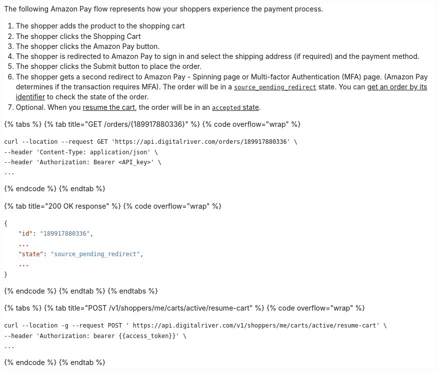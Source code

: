 </div>

The following Amazon Pay flow represents how your shoppers experience the payment process.

1. The shopper adds the product to the shopping cart
2. The shopper clicks the Shopping Cart
3. The shopper clicks the Amazon Pay button.
4. The shopper is redirected to Amazon Pay to sign in and select the shipping address (if required) and the payment method.
5. The shopper clicks the Submit button to place the order.&#x20;
6. The shopper gets a second redirect to Amazon Pay - Spinning page or Multi-factor Authentication (MFA) page. (Amazon Pay determines if the transaction requires MFA). The order will be in a [`source_pending_redirect`](./#synchronous-or-asynchronous) state. You can [get an order by its identifier](https://www.digitalriver.com/docs/digital-river-api-reference/#tag/Orders/operation/retrieveOrders) to check the state of the order.
7. Optional. When you [resume the cart](../../shopper-apis/cart/resuming-cart-submission.md), the order will be in an [`accepted` state](broken-reference). &#x20;

{% tabs %}
{% tab title="GET /orders/{189917880336}" %}
{% code overflow="wrap" %}
```http
curl --location --request GET 'https://api.digitalriver.com/orders/189917880336' \
--header 'Content-Type: application/json' \
--header 'Authorization: Bearer <API_key>' \
...
```
{% endcode %}
{% endtab %}

{% tab title="200 OK response" %}
{% code overflow="wrap" %}
```json
{
    "id": "189917880336",
    ...
    "state": "source_pending_redirect",
    ...
}
```
{% endcode %}
{% endtab %}
{% endtabs %}

{% tabs %}
{% tab title="POST /v1/shoppers/me/carts/active/resume-cart" %}
{% code overflow="wrap" %}
```http
curl --location -g --request POST ' https://api.digitalriver.com/v1/shoppers/me/carts/active/resume-cart' \
--header 'Authorization: bearer {{access_token}}' \
...
```
{% endcode %}
{% endtab %}

